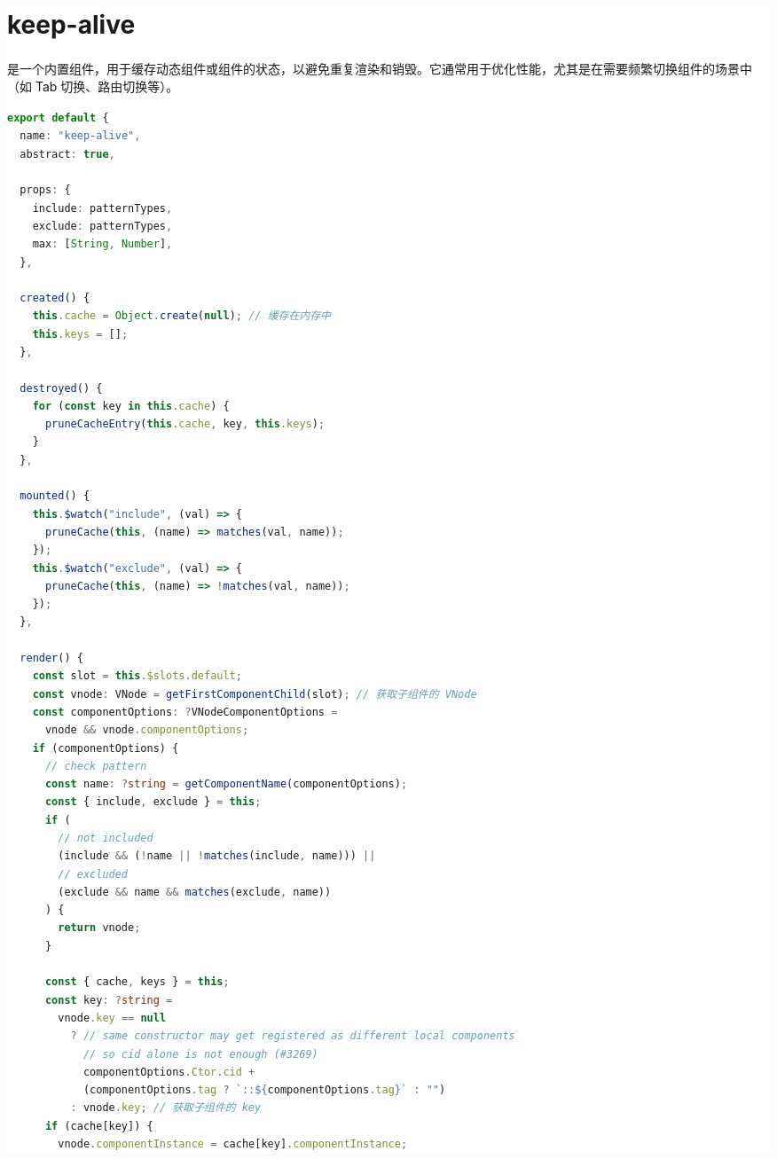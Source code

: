 # keep-alive

<keep-alive> 是一个内置组件，用于缓存动态组件或组件的状态，以避免重复渲染和销毁。它通常用于优化性能，尤其是在需要频繁切换组件的场景中（如 Tab 切换、路由切换等）。

```ts
export default {
  name: "keep-alive",
  abstract: true,

  props: {
    include: patternTypes,
    exclude: patternTypes,
    max: [String, Number],
  },

  created() {
    this.cache = Object.create(null); // 缓存在内存中
    this.keys = [];
  },

  destroyed() {
    for (const key in this.cache) {
      pruneCacheEntry(this.cache, key, this.keys);
    }
  },

  mounted() {
    this.$watch("include", (val) => {
      pruneCache(this, (name) => matches(val, name));
    });
    this.$watch("exclude", (val) => {
      pruneCache(this, (name) => !matches(val, name));
    });
  },

  render() {
    const slot = this.$slots.default;
    const vnode: VNode = getFirstComponentChild(slot); // 获取子组件的 VNode
    const componentOptions: ?VNodeComponentOptions =
      vnode && vnode.componentOptions;
    if (componentOptions) {
      // check pattern
      const name: ?string = getComponentName(componentOptions);
      const { include, exclude } = this;
      if (
        // not included
        (include && (!name || !matches(include, name))) ||
        // excluded
        (exclude && name && matches(exclude, name))
      ) {
        return vnode;
      }

      const { cache, keys } = this;
      const key: ?string =
        vnode.key == null
          ? // same constructor may get registered as different local components
            // so cid alone is not enough (#3269)
            componentOptions.Ctor.cid +
            (componentOptions.tag ? `::${componentOptions.tag}` : "")
          : vnode.key; // 获取子组件的 key
      if (cache[key]) {
        vnode.componentInstance = cache[key].componentInstance;
```